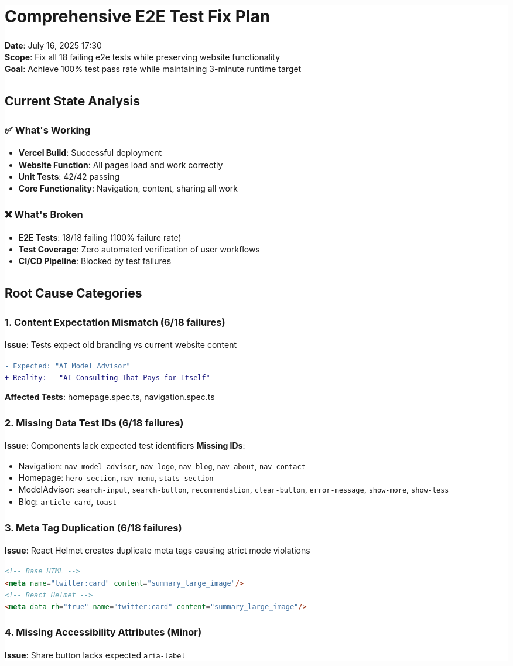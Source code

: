 # Comprehensive E2E Test Fix Plan

**Date**: July 16, 2025 17:30  
**Scope**: Fix all 18 failing e2e tests while preserving website functionality  
**Goal**: Achieve 100% test pass rate while maintaining 3-minute runtime target

## Current State Analysis

### ✅ What's Working
- **Vercel Build**: Successful deployment
- **Website Function**: All pages load and work correctly
- **Unit Tests**: 42/42 passing 
- **Core Functionality**: Navigation, content, sharing all work

### ❌ What's Broken
- **E2E Tests**: 18/18 failing (100% failure rate)
- **Test Coverage**: Zero automated verification of user workflows
- **CI/CD Pipeline**: Blocked by test failures

## Root Cause Categories

### 1. Content Expectation Mismatch (6/18 failures)
**Issue**: Tests expect old branding vs current website content
```diff
- Expected: "AI Model Advisor" 
+ Reality:   "AI Consulting That Pays for Itself"
```
**Affected Tests**: homepage.spec.ts, navigation.spec.ts

### 2. Missing Data Test IDs (6/18 failures)  
**Issue**: Components lack expected test identifiers
**Missing IDs**:
- Navigation: `nav-model-advisor`, `nav-logo`, `nav-blog`, `nav-about`, `nav-contact`
- Homepage: `hero-section`, `nav-menu`, `stats-section`
- ModelAdvisor: `search-input`, `search-button`, `recommendation`, `clear-button`, `error-message`, `show-more`, `show-less`
- Blog: `article-card`, `toast`

### 3. Meta Tag Duplication (6/18 failures)
**Issue**: React Helmet creates duplicate meta tags causing strict mode violations
```html
<!-- Base HTML -->
<meta name="twitter:card" content="summary_large_image"/>
<!-- React Helmet --> 
<meta data-rh="true" name="twitter:card" content="summary_large_image"/>
```

### 4. Missing Accessibility Attributes (Minor)
**Issue**: Share button lacks expected `aria-label`
